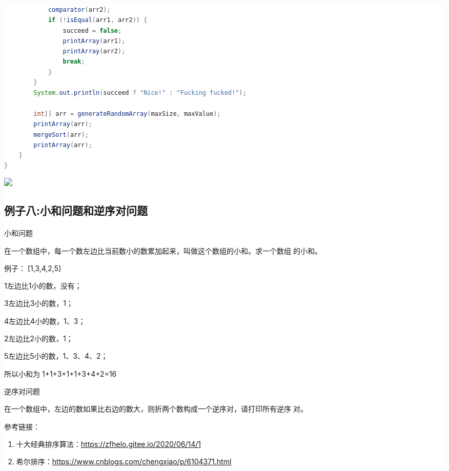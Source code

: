 ```java
			comparator(arr2);
			if (!isEqual(arr1, arr2)) {
				succeed = false;
				printArray(arr1);
				printArray(arr2);
				break;
			}
		}
		System.out.println(succeed ? "Nice!" : "Fucking fucked!");

		int[] arr = generateRandomArray(maxSize, maxValue);
		printArray(arr);
		mergeSort(arr);
		printArray(arr);
	}
}
```

![](https://gitee.com/nateshao/images/raw/master/img/20210916120016.png)

## 例子八:小和问题和逆序对问题

小和问题

在一个数组中，每一个数左边比当前数小的数累加起来，叫做这个数组的小和。求一个数组 的小和。

例子： [1,3,4,2,5] 

1左边比1小的数，没有； 

3左边比3小的数，1； 

4左边比4小的数，1、3； 

2左边比2小的数，1； 

5左边比5小的数，1、3、4、2； 

所以小和为 1+1+3+1+1+3+4+2=16

逆序对问题

在一个数组中，左边的数如果比右边的数大，则折两个数构成一个逆序对，请打印所有逆序 对。





参考链接：

1. 十大经典排序算法：https://zfhelo.gitee.io/2020/06/14/1

2. 希尔排序：https://www.cnblogs.com/chengxiao/p/6104371.html









